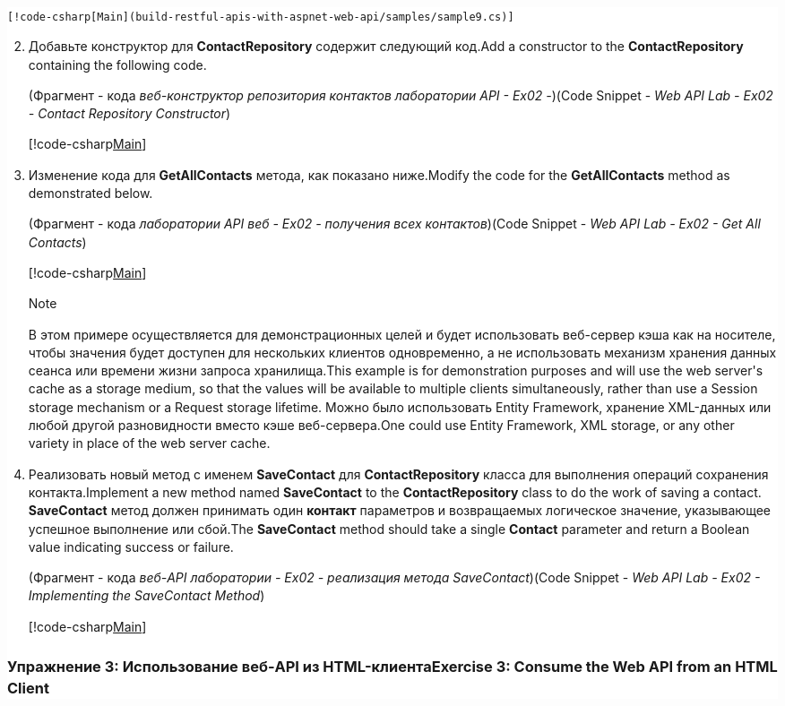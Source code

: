    [!code-csharp[Main](build-restful-apis-with-aspnet-web-api/samples/sample9.cs)]
2. <span data-ttu-id="b18da-279">Добавьте конструктор для **ContactRepository** содержит следующий код.</span><span class="sxs-lookup"><span data-stu-id="b18da-279">Add a constructor to the **ContactRepository** containing the following code.</span></span>

    <span data-ttu-id="b18da-280">(Фрагмент - кода *веб-конструктор репозитория контактов лаборатории API - Ex02 -*)</span><span class="sxs-lookup"><span data-stu-id="b18da-280">(Code Snippet - *Web API Lab - Ex02 - Contact Repository Constructor*)</span></span>

    [!code-csharp[Main](build-restful-apis-with-aspnet-web-api/samples/sample10.cs)]
3. <span data-ttu-id="b18da-281">Изменение кода для **GetAllContacts** метода, как показано ниже.</span><span class="sxs-lookup"><span data-stu-id="b18da-281">Modify the code for the **GetAllContacts** method as demonstrated below.</span></span>

    <span data-ttu-id="b18da-282">(Фрагмент - кода *лаборатории API веб - Ex02 - получения всех контактов*)</span><span class="sxs-lookup"><span data-stu-id="b18da-282">(Code Snippet - *Web API Lab - Ex02 - Get All Contacts*)</span></span>

    [!code-csharp[Main](build-restful-apis-with-aspnet-web-api/samples/sample11.cs)]

    > [!NOTE]
    > <span data-ttu-id="b18da-283">В этом примере осуществляется для демонстрационных целей и будет использовать веб-сервер кэша как на носителе, чтобы значения будет доступен для нескольких клиентов одновременно, а не использовать механизм хранения данных сеанса или времени жизни запроса хранилища.</span><span class="sxs-lookup"><span data-stu-id="b18da-283">This example is for demonstration purposes and will use the web server's cache as a storage medium, so that the values will be available to multiple clients simultaneously, rather than use a Session storage mechanism or a Request storage lifetime.</span></span> <span data-ttu-id="b18da-284">Можно было использовать Entity Framework, хранение XML-данных или любой другой разновидности вместо кэше веб-сервера.</span><span class="sxs-lookup"><span data-stu-id="b18da-284">One could use Entity Framework, XML storage, or any other variety in place of the web server cache.</span></span>
4. <span data-ttu-id="b18da-285">Реализовать новый метод с именем **SaveContact** для **ContactRepository** класса для выполнения операций сохранения контакта.</span><span class="sxs-lookup"><span data-stu-id="b18da-285">Implement a new method named **SaveContact** to the **ContactRepository** class to do the work of saving a contact.</span></span> <span data-ttu-id="b18da-286">**SaveContact** метод должен принимать один **контакт** параметров и возвращаемых логическое значение, указывающее успешное выполнение или сбой.</span><span class="sxs-lookup"><span data-stu-id="b18da-286">The **SaveContact** method should take a single **Contact** parameter and return a Boolean value indicating success or failure.</span></span>

    <span data-ttu-id="b18da-287">(Фрагмент - кода *веб-API лаборатории - Ex02 - реализация метода SaveContact*)</span><span class="sxs-lookup"><span data-stu-id="b18da-287">(Code Snippet - *Web API Lab - Ex02 - Implementing the SaveContact Method*)</span></span>

    [!code-csharp[Main](build-restful-apis-with-aspnet-web-api/samples/sample12.cs)]

<a id="Exercise3"></a>

<a id="Exercise_3_Consume_the_Web_API_from_an_HTML_Client"></a>
### <a name="exercise-3-consume-the-web-api-from-an-html-client"></a><span data-ttu-id="b18da-288">Упражнение 3: Использование веб-API из HTML-клиента</span><span class="sxs-lookup"><span data-stu-id="b18da-288">Exercise 3: Consume the Web API from an HTML Client</span></span>
